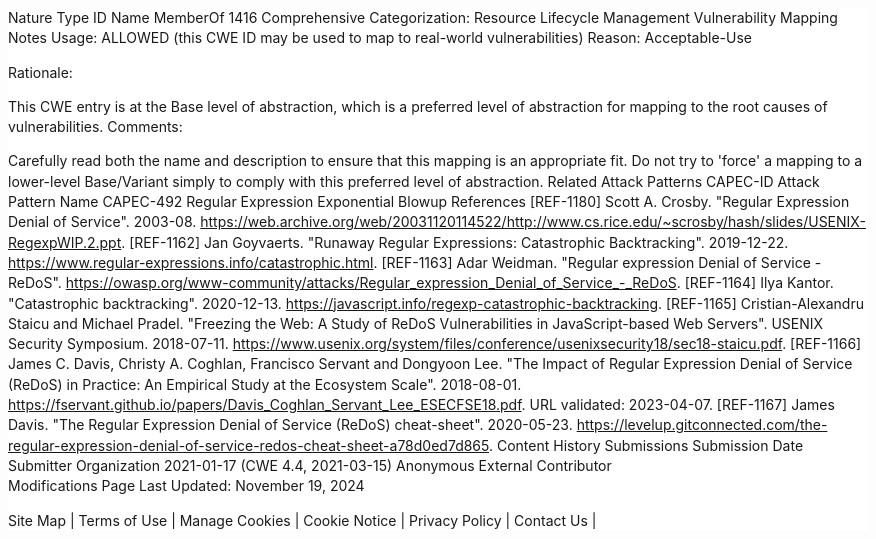 Nature	Type	ID	Name
MemberOf		1416	Comprehensive Categorization: Resource Lifecycle Management
 Vulnerability Mapping Notes
Usage: ALLOWED (this CWE ID may be used to map to real-world vulnerabilities)
Reason: Acceptable-Use

Rationale:

This CWE entry is at the Base level of abstraction, which is a preferred level of abstraction for mapping to the root causes of vulnerabilities.
Comments:

Carefully read both the name and description to ensure that this mapping is an appropriate fit. Do not try to 'force' a mapping to a lower-level Base/Variant simply to comply with this preferred level of abstraction.
 Related Attack Patterns
CAPEC-ID	Attack Pattern Name
CAPEC-492	Regular Expression Exponential Blowup
 References
[REF-1180] Scott A. Crosby. "Regular Expression Denial of Service". 2003-08. <https://web.archive.org/web/20031120114522/http://www.cs.rice.edu/~scrosby/hash/slides/USENIX-RegexpWIP.2.ppt>.
[REF-1162] Jan Goyvaerts. "Runaway Regular Expressions: Catastrophic Backtracking". 2019-12-22. <https://www.regular-expressions.info/catastrophic.html>.
[REF-1163] Adar Weidman. "Regular expression Denial of Service - ReDoS". <https://owasp.org/www-community/attacks/Regular_expression_Denial_of_Service_-_ReDoS>.
[REF-1164] Ilya Kantor. "Catastrophic backtracking". 2020-12-13. <https://javascript.info/regexp-catastrophic-backtracking>.
[REF-1165] Cristian-Alexandru Staicu and Michael Pradel. "Freezing the Web: A Study of ReDoS Vulnerabilities in JavaScript-based Web Servers". USENIX Security Symposium. 2018-07-11. <https://www.usenix.org/system/files/conference/usenixsecurity18/sec18-staicu.pdf>.
[REF-1166] James C. Davis, Christy A. Coghlan, Francisco Servant and Dongyoon Lee. "The Impact of Regular Expression Denial of Service (ReDoS) in Practice: An Empirical Study at the Ecosystem Scale". 2018-08-01. <https://fservant.github.io/papers/Davis_Coghlan_Servant_Lee_ESECFSE18.pdf>. URL validated: 2023-04-07.
[REF-1167] James Davis. "The Regular Expression Denial of Service (ReDoS) cheat-sheet". 2020-05-23. <https://levelup.gitconnected.com/the-regular-expression-denial-of-service-redos-cheat-sheet-a78d0ed7d865>.
 Content History
 Submissions
Submission Date	Submitter	Organization
2021-01-17
(CWE 4.4, 2021-03-15)	Anonymous External Contributor	
 Modifications
Page Last Updated: November 19, 2024
 

Site Map
|
Terms of Use
|
Manage Cookies
|
Cookie Notice
|
Privacy Policy
|
Contact Us
|
